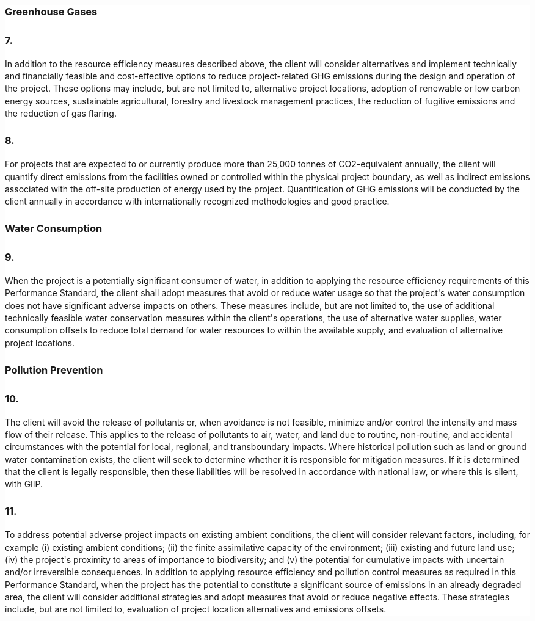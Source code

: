 ### Greenhouse Gases

### 7.
In addition to the resource efficiency measures described above, the client will consider alternatives and implement technically and financially feasible and cost-effective options to reduce project-related GHG emissions during the design and operation of the project. These options may include, but are not limited to, alternative project locations, adoption of renewable or low carbon energy sources, sustainable agricultural, forestry and livestock management practices, the reduction of fugitive emissions and the reduction of gas flaring.

### 8.
For projects that are expected to or currently produce more than 25,000 tonnes of CO2-equivalent annually, the client will quantify direct emissions from the facilities owned or controlled within the physical project boundary, as well as indirect emissions associated with the off-site production of energy used by the project. Quantification of GHG emissions will be conducted by the client annually in accordance with internationally recognized methodologies and good practice.

### Water Consumption

### 9.
When the project is a potentially significant consumer of water, in addition to applying the resource efficiency requirements of this Performance Standard, the client shall adopt measures that avoid or reduce water usage so that the project's water consumption does not have significant adverse impacts on others. These measures include, but are not limited to, the use of additional technically feasible water conservation measures within the client's operations, the use of alternative water supplies, water consumption offsets to reduce total demand for water resources to within the available supply, and evaluation of alternative project locations.

### Pollution Prevention

### 10.
The client will avoid the release of pollutants or, when avoidance is not feasible, minimize and/or control the intensity and mass flow of their release. This applies to the release of pollutants to air, water, and land due to routine, non-routine, and accidental circumstances with the potential for local, regional, and transboundary impacts. Where historical pollution such as land or ground water contamination exists, the client will seek to determine whether it is responsible for mitigation measures. If it is determined that the client is legally responsible, then these liabilities will be resolved in accordance with national law, or where this is silent, with GIIP.

### 11.
To address potential adverse project impacts on existing ambient conditions, the client will consider relevant factors, including, for example (i) existing ambient conditions; (ii) the finite assimilative capacity of the environment; (iii) existing and future land use; (iv) the project's proximity to areas of importance to biodiversity; and (v) the potential for cumulative impacts with uncertain and/or irreversible consequences. In addition to applying resource efficiency and pollution control measures as required in this Performance Standard, when the project has the potential to constitute a significant source of emissions in an already degraded area, the client will consider additional strategies and adopt measures that avoid or reduce negative effects. These strategies include, but are not limited to, evaluation of project location alternatives and emissions offsets.
